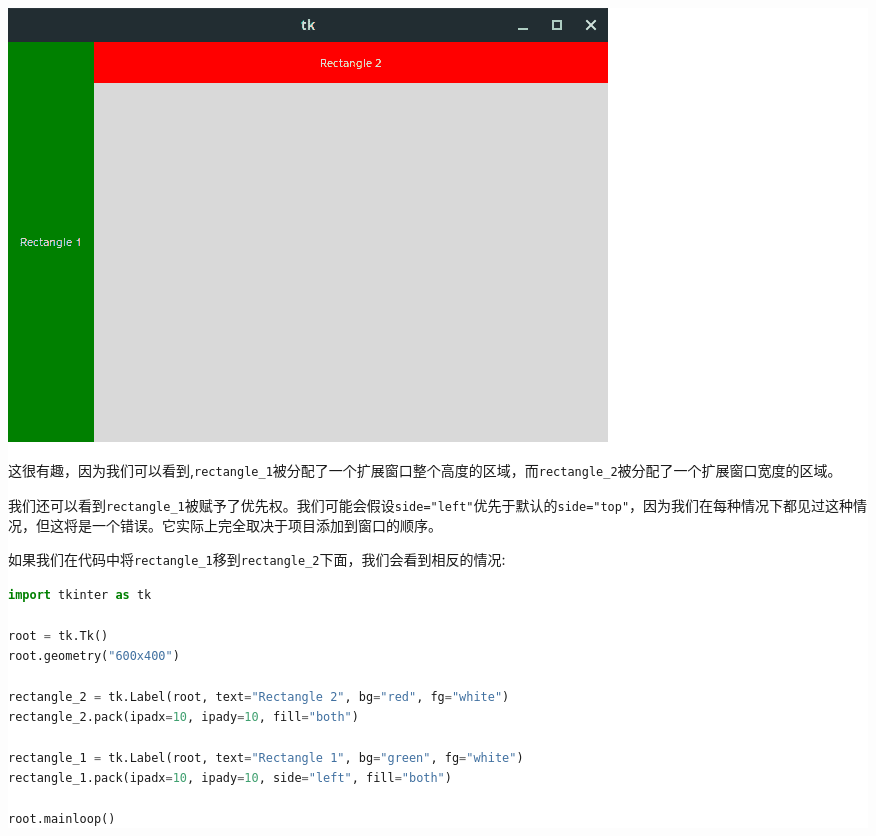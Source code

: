 ![](img/4876ada9db10a23aba8b934c9b452d53.png)

这很有趣，因为我们可以看到,`rectangle_1`被分配了一个扩展窗口整个高度的区域，而`rectangle_2`被分配了一个扩展窗口宽度的区域。

我们还可以看到`rectangle_1`被赋予了优先权。我们可能会假设`side="left"`优先于默认的`side="top"`，因为我们在每种情况下都见过这种情况，但这将是一个错误。它实际上完全取决于项目添加到窗口的顺序。

如果我们在代码中将`rectangle_1`移到`rectangle_2`下面，我们会看到相反的情况:

```py
import tkinter as tk

root = tk.Tk()
root.geometry("600x400")

rectangle_2 = tk.Label(root, text="Rectangle 2", bg="red", fg="white")
rectangle_2.pack(ipadx=10, ipady=10, fill="both")

rectangle_1 = tk.Label(root, text="Rectangle 1", bg="green", fg="white")
rectangle_1.pack(ipadx=10, ipady=10, side="left", fill="both")

root.mainloop() 
```
